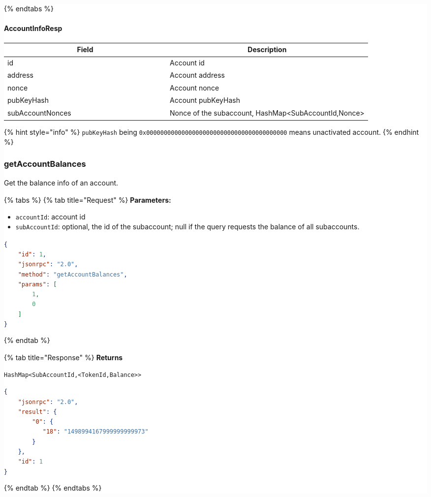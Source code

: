 {% endtabs %}

#### **AccountInfoResp**

<table><thead><tr><th width="316">Field</th><th>Description</th></tr></thead><tbody><tr><td>id</td><td>Account id</td></tr><tr><td>address</td><td>Account address</td></tr><tr><td>nonce</td><td>Account nonce</td></tr><tr><td>pubKeyHash</td><td>Account pubKeyHash</td></tr><tr><td>subAccountNonces</td><td>Nonce of the subaccount, HashMap&#x3C;SubAccountId,Nonce></td></tr></tbody></table>

{% hint style="info" %}
`pubKeyHash` being `0x0000000000000000000000000000000000000000` means unactivated account.
{% endhint %}

### getAccountBalances

Get the balance info of an account.

{% tabs %}
{% tab title="Request" %}
**Parameters:**

* `accountId`: account id
* `subAccountId`: optional, the id of the subaccount; null if the query requests the balance of all subaccounts.

```json
{
    "id": 1,
    "jsonrpc": "2.0",
    "method": "getAccountBalances",
    "params": [
        1,
        0
    ]
}
```
{% endtab %}

{% tab title="Response" %}
**Returns**

`HashMap<SubAccountId,<TokenId,Balance>>`

```json
{
    "jsonrpc": "2.0",
    "result": {
        "0": {
           "18": "1498994167999999999973"
        }
    },
    "id": 1
}
```
{% endtab %}
{% endtabs %}
